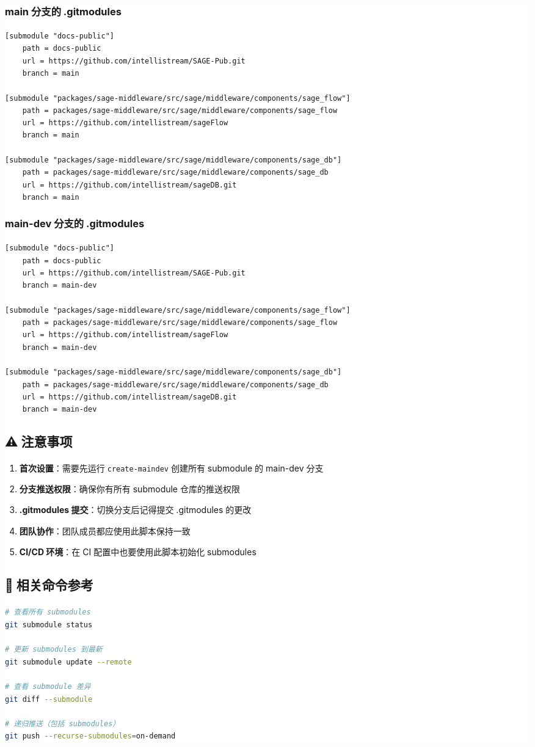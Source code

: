 ### main 分支的 .gitmodules

```gitmodules
[submodule "docs-public"]
	path = docs-public
	url = https://github.com/intellistream/SAGE-Pub.git
	branch = main

[submodule "packages/sage-middleware/src/sage/middleware/components/sage_flow"]
	path = packages/sage-middleware/src/sage/middleware/components/sage_flow
	url = https://github.com/intellistream/sageFlow
	branch = main

[submodule "packages/sage-middleware/src/sage/middleware/components/sage_db"]
	path = packages/sage-middleware/src/sage/middleware/components/sage_db
	url = https://github.com/intellistream/sageDB.git
	branch = main
```

### main-dev 分支的 .gitmodules

```gitmodules
[submodule "docs-public"]
	path = docs-public
	url = https://github.com/intellistream/SAGE-Pub.git
	branch = main-dev

[submodule "packages/sage-middleware/src/sage/middleware/components/sage_flow"]
	path = packages/sage-middleware/src/sage/middleware/components/sage_flow
	url = https://github.com/intellistream/sageFlow
	branch = main-dev

[submodule "packages/sage-middleware/src/sage/middleware/components/sage_db"]
	path = packages/sage-middleware/src/sage/middleware/components/sage_db
	url = https://github.com/intellistream/sageDB.git
	branch = main-dev
```

## ⚠️ 注意事项

1. **首次设置**：需要先运行 `create-maindev` 创建所有 submodule 的 main-dev 分支

2. **分支推送权限**：确保你有所有 submodule 仓库的推送权限

3. **.gitmodules 提交**：切换分支后记得提交 .gitmodules 的更改

4. **团队协作**：团队成员都应使用此脚本保持一致

5. **CI/CD 环境**：在 CI 配置中也要使用此脚本初始化 submodules

## 🔗 相关命令参考

```bash
# 查看所有 submodules
git submodule status

# 更新 submodules 到最新
git submodule update --remote

# 查看 submodule 差异
git diff --submodule

# 递归推送（包括 submodules）
git push --recurse-submodules=on-demand
```
